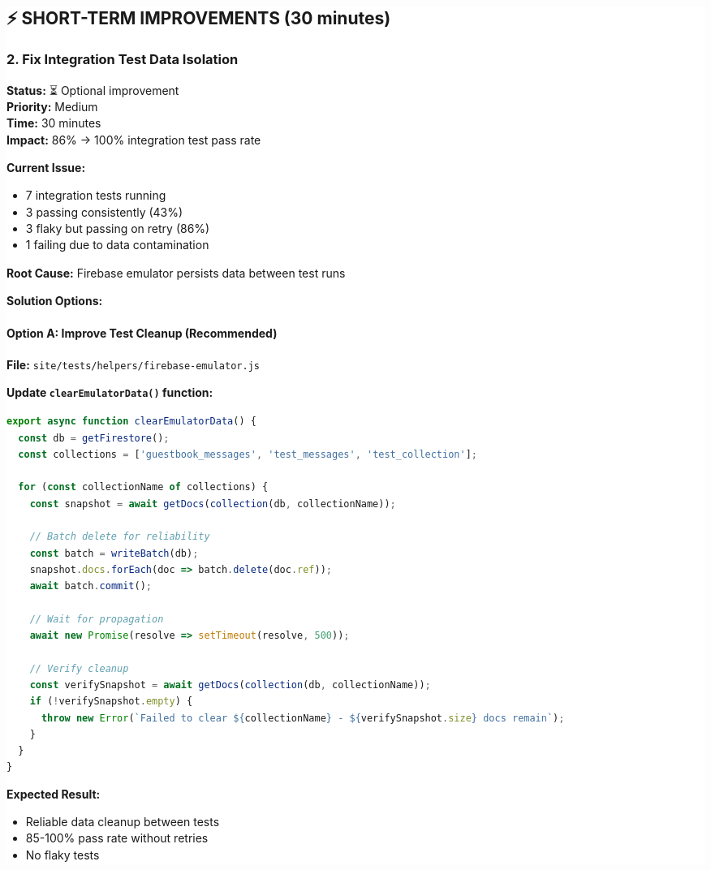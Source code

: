 
## ⚡ SHORT-TERM IMPROVEMENTS (30 minutes)

### 2. Fix Integration Test Data Isolation

**Status:** ⏳ Optional improvement  
**Priority:** Medium  
**Time:** 30 minutes  
**Impact:** 86% → 100% integration test pass rate

**Current Issue:**

- 7 integration tests running
- 3 passing consistently (43%)
- 3 flaky but passing on retry (86%)
- 1 failing due to data contamination

**Root Cause:** Firebase emulator persists data between test runs

**Solution Options:**

#### Option A: Improve Test Cleanup (Recommended)

**File:** `site/tests/helpers/firebase-emulator.js`

**Update `clearEmulatorData()` function:**

```javascript
export async function clearEmulatorData() {
  const db = getFirestore();
  const collections = ['guestbook_messages', 'test_messages', 'test_collection'];
  
  for (const collectionName of collections) {
    const snapshot = await getDocs(collection(db, collectionName));
    
    // Batch delete for reliability
    const batch = writeBatch(db);
    snapshot.docs.forEach(doc => batch.delete(doc.ref));
    await batch.commit();
    
    // Wait for propagation
    await new Promise(resolve => setTimeout(resolve, 500));
    
    // Verify cleanup
    const verifySnapshot = await getDocs(collection(db, collectionName));
    if (!verifySnapshot.empty) {
      throw new Error(`Failed to clear ${collectionName} - ${verifySnapshot.size} docs remain`);
    }
  }
}
```

**Expected Result:**

- Reliable data cleanup between tests
- 85-100% pass rate without retries
- No flaky tests
